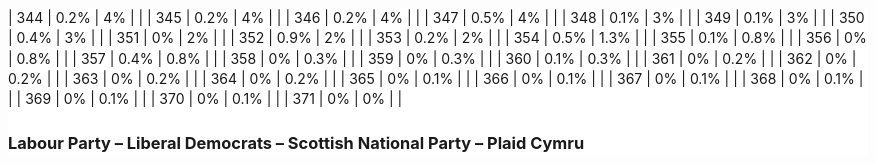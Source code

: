 | 344 | 0.2% | 4% |  |
| 345 | 0.2% | 4% |  |
| 346 | 0.2% | 4% |  |
| 347 | 0.5% | 4% |  |
| 348 | 0.1% | 3% |  |
| 349 | 0.1% | 3% |  |
| 350 | 0.4% | 3% |  |
| 351 | 0% | 2% |  |
| 352 | 0.9% | 2% |  |
| 353 | 0.2% | 2% |  |
| 354 | 0.5% | 1.3% |  |
| 355 | 0.1% | 0.8% |  |
| 356 | 0% | 0.8% |  |
| 357 | 0.4% | 0.8% |  |
| 358 | 0% | 0.3% |  |
| 359 | 0% | 0.3% |  |
| 360 | 0.1% | 0.3% |  |
| 361 | 0% | 0.2% |  |
| 362 | 0% | 0.2% |  |
| 363 | 0% | 0.2% |  |
| 364 | 0% | 0.2% |  |
| 365 | 0% | 0.1% |  |
| 366 | 0% | 0.1% |  |
| 367 | 0% | 0.1% |  |
| 368 | 0% | 0.1% |  |
| 369 | 0% | 0.1% |  |
| 370 | 0% | 0.1% |  |
| 371 | 0% | 0% |  |

### Labour Party – Liberal Democrats – Scottish National Party – Plaid Cymru
